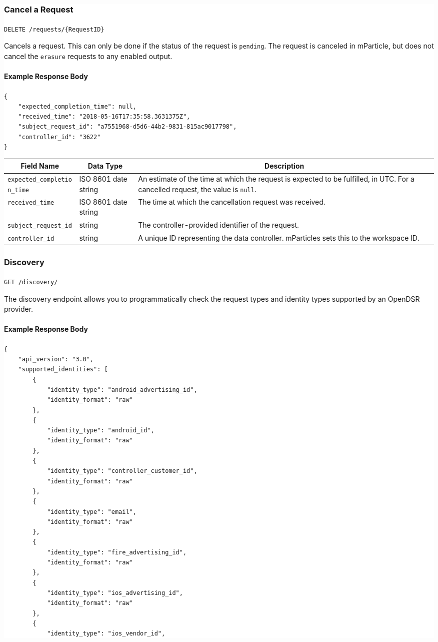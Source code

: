 ### Cancel a Request

`DELETE /requests/{RequestID}`

Cancels a request. This can only be done if the status of the request is `pending`.  The request is canceled in mParticle, but does not cancel the `erasure` requests to any enabled output.

#### Example Response Body

~~~http
{
    "expected_completion_time": null,
    "received_time": "2018-05-16T17:35:58.3631375Z",
    "subject_request_id": "a7551968-d5d6-44b2-9831-815ac9017798",
    "controller_id": "3622"
}
~~~

| Field Name | Data Type | Description |
| ---------- | --------- | ----------- |
| `expected_completion_time` | ISO 8601 date string | An estimate of the time at which the request is expected to be fulfilled, in UTC. For a cancelled request, the value is `null`. |
| `received_time` | ISO 8601 date string | The time at which the cancellation request was received. |
| `subject_request_id` | string | The controller-provided identifier of the request. |
| `controller_id` | string | A unique ID representing the data controller.  mParticles sets this to the workspace ID. |

### Discovery

`GET /discovery/`

The discovery endpoint allows you to programmatically check the request types and identity types supported by an OpenDSR provider.

#### Example Response Body
~~~http
{
    "api_version": "3.0",
    "supported_identities": [
        {
            "identity_type": "android_advertising_id",
            "identity_format": "raw"
        },
        {
            "identity_type": "android_id",
            "identity_format": "raw"
        },
        {
            "identity_type": "controller_customer_id",
            "identity_format": "raw"
        },
        {
            "identity_type": "email",
            "identity_format": "raw"
        },
        {
            "identity_type": "fire_advertising_id",
            "identity_format": "raw"
        },
        {
            "identity_type": "ios_advertising_id",
            "identity_format": "raw"
        },
        {
            "identity_type": "ios_vendor_id",
~~~